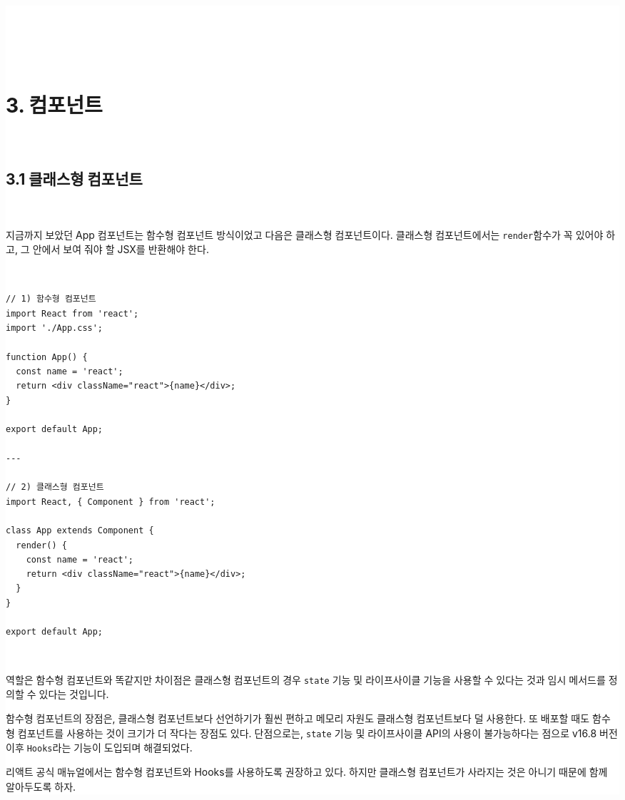 
<br>
<br>
<br>
<br>

# 3. 컴포넌트

<br>

## 3.1 클래스형 컴포넌트

<br>

지금까지 보았던 App 컴포넌트는 함수형 컴포넌트 방식이었고 다음은 클래스형 컴포넌트이다. 클래스형 컴포넌트에서는 `render`함수가 꼭 있어야 하고, 그 안에서 보여 줘야 할 JSX를 반환해야 한다.

<br>

```
// 1) 함수형 컴포넌트
import React from 'react';
import './App.css';

function App() {
  const name = 'react';
  return <div className="react">{name}</div>;
}

export default App;

---

// 2) 클래스형 컴포넌트
import React, { Component } from 'react';

class App extends Component {
  render() {
    const name = 'react';
    return <div className="react">{name}</div>;
  }
}

export default App;
```

<br>

역할은 함수형 컴포넌트와 똑같지만 차이점은 클래스형 컴포넌트의 경우 `state` 기능 및 라이프사이클 기능을 사용할 수 있다는 것과 임시 메서드를 정의할 수 있다는 것입니다.

함수형 컴포넌트의 장점은, 클래스형 컴포넌트보다 선언하기가 훨씬 편하고 메모리 자원도 클래스형 컴포넌트보다 덜 사용한다. 또 배포할 때도 함수형 컴포넌트를 사용하는 것이 크기가 더 작다는 장점도 있다. 단점으로는, `state` 기능 및 라이프사이클 API의 사용이 불가능하다는 점으로 v16.8 버전 이후 `Hooks`라는 기능이 도입되며 해결되었다.

리액트 공식 매뉴얼에서는 함수형 컴포넌트와 Hooks를 사용하도록 권장하고 있다. 하지만 클래스형 컴포넌트가 사라지는 것은 아니기 때문에 함께 알아두도록 하자.

